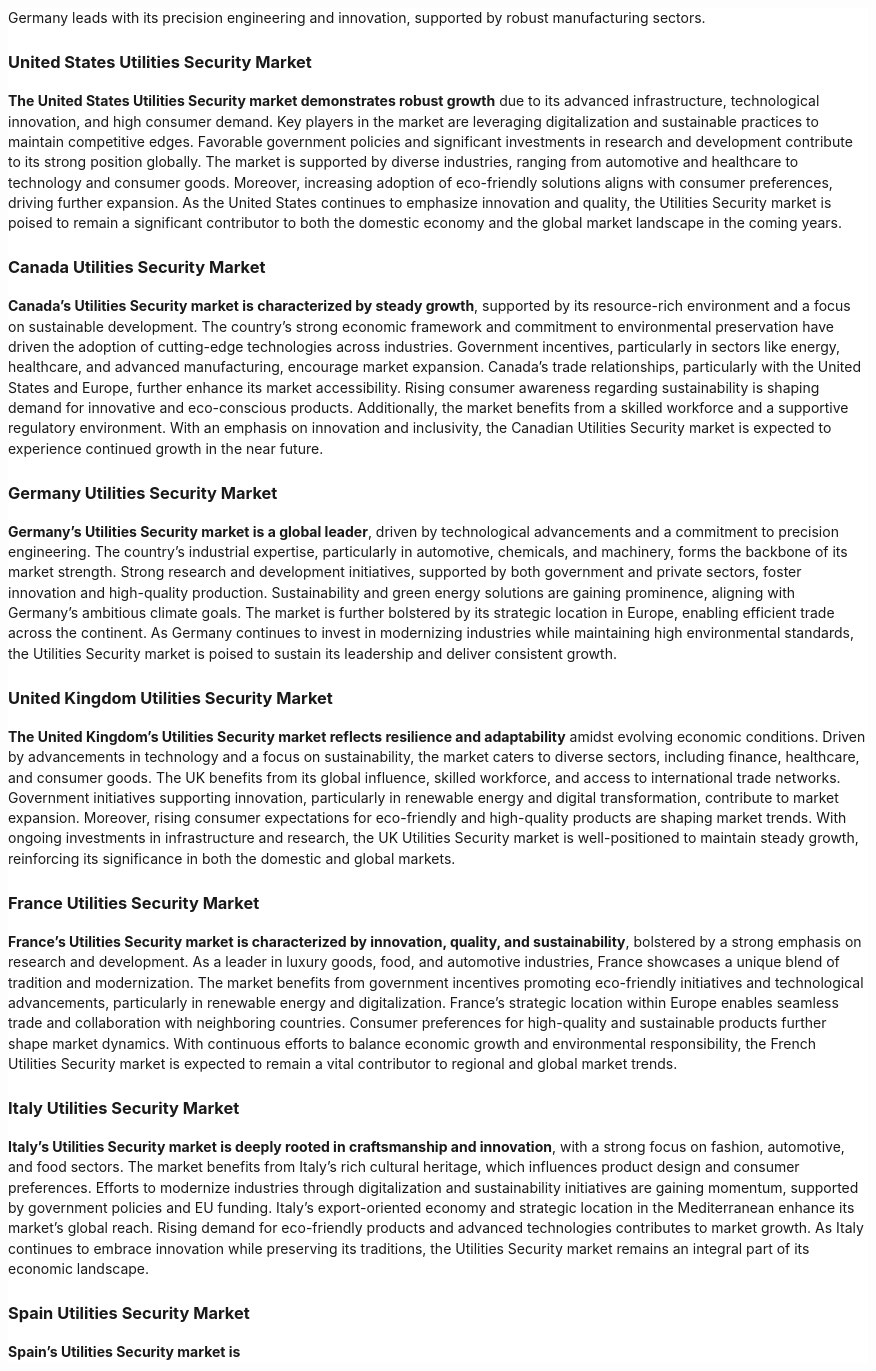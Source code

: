 Germany leads with its precision engineering and innovation, supported by robust manufacturing sectors.</span></em></p></blockquote><h3><strong>United States Utilities Security Market</strong></h3><p><strong>The United States Utilities Security market demonstrates robust growth</strong> due to its advanced infrastructure, technological innovation, and high consumer demand. Key players in the market are leveraging digitalization and sustainable practices to maintain competitive edges. Favorable government policies and significant investments in research and development contribute to its strong position globally. The market is supported by diverse industries, ranging from automotive and healthcare to technology and consumer goods. Moreover, increasing adoption of eco-friendly solutions aligns with consumer preferences, driving further expansion. As the United States continues to emphasize innovation and quality, the Utilities Security market is poised to remain a significant contributor to both the domestic economy and the global market landscape in the coming years.</p><h3><strong>Canada Utilities Security Market</strong></h3><p><strong>Canada&rsquo;s Utilities Security market is characterized by steady growth</strong>, supported by its resource-rich environment and a focus on sustainable development. The country&rsquo;s strong economic framework and commitment to environmental preservation have driven the adoption of cutting-edge technologies across industries. Government incentives, particularly in sectors like energy, healthcare, and advanced manufacturing, encourage market expansion. Canada&rsquo;s trade relationships, particularly with the United States and Europe, further enhance its market accessibility. Rising consumer awareness regarding sustainability is shaping demand for innovative and eco-conscious products. Additionally, the market benefits from a skilled workforce and a supportive regulatory environment. With an emphasis on innovation and inclusivity, the Canadian Utilities Security market is expected to experience continued growth in the near future.</p><h3><strong>Germany Utilities Security Market</strong></h3><p><strong>Germany&rsquo;s Utilities Security market is a global leader</strong>, driven by technological advancements and a commitment to precision engineering. The country&rsquo;s industrial expertise, particularly in automotive, chemicals, and machinery, forms the backbone of its market strength. Strong research and development initiatives, supported by both government and private sectors, foster innovation and high-quality production. Sustainability and green energy solutions are gaining prominence, aligning with Germany&rsquo;s ambitious climate goals. The market is further bolstered by its strategic location in Europe, enabling efficient trade across the continent. As Germany continues to invest in modernizing industries while maintaining high environmental standards, the Utilities Security market is poised to sustain its leadership and deliver consistent growth.</p><h3><strong>United Kingdom Utilities Security Market</strong></h3><p><strong>The United Kingdom&rsquo;s Utilities Security market reflects resilience and adaptability</strong> amidst evolving economic conditions. Driven by advancements in technology and a focus on sustainability, the market caters to diverse sectors, including finance, healthcare, and consumer goods. The UK benefits from its global influence, skilled workforce, and access to international trade networks. Government initiatives supporting innovation, particularly in renewable energy and digital transformation, contribute to market expansion. Moreover, rising consumer expectations for eco-friendly and high-quality products are shaping market trends. With ongoing investments in infrastructure and research, the UK Utilities Security market is well-positioned to maintain steady growth, reinforcing its significance in both the domestic and global markets.</p><h3><strong>France Utilities Security Market</strong></h3><p><strong>France&rsquo;s Utilities Security market is characterized by innovation, quality, and sustainability</strong>, bolstered by a strong emphasis on research and development. As a leader in luxury goods, food, and automotive industries, France showcases a unique blend of tradition and modernization. The market benefits from government incentives promoting eco-friendly initiatives and technological advancements, particularly in renewable energy and digitalization. France&rsquo;s strategic location within Europe enables seamless trade and collaboration with neighboring countries. Consumer preferences for high-quality and sustainable products further shape market dynamics. With continuous efforts to balance economic growth and environmental responsibility, the French Utilities Security market is expected to remain a vital contributor to regional and global market trends.</p><h3><strong>Italy Utilities Security Market</strong></h3><p><strong>Italy&rsquo;s Utilities Security market is deeply rooted in craftsmanship and innovation</strong>, with a strong focus on fashion, automotive, and food sectors. The market benefits from Italy&rsquo;s rich cultural heritage, which influences product design and consumer preferences. Efforts to modernize industries through digitalization and sustainability initiatives are gaining momentum, supported by government policies and EU funding. Italy&rsquo;s export-oriented economy and strategic location in the Mediterranean enhance its market&rsquo;s global reach. Rising demand for eco-friendly products and advanced technologies contributes to market growth. As Italy continues to embrace innovation while preserving its traditions, the Utilities Security market remains an integral part of its economic landscape.</p><h3><strong>Spain Utilities Security Market</strong></h3><p><strong>Spain&rsquo;s Utilities Security market is